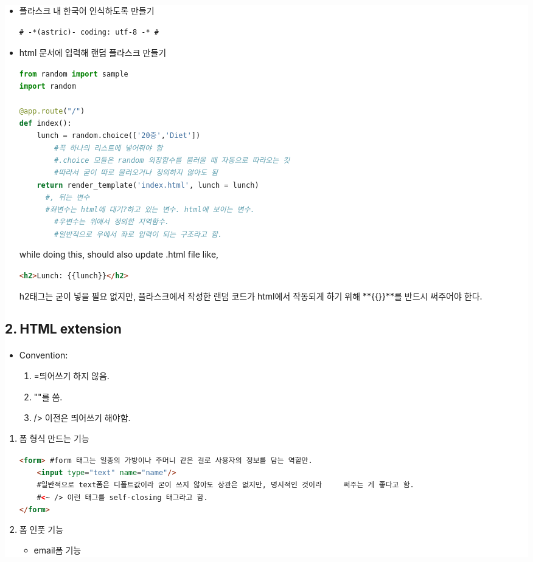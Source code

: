 * 플라스크 내 한국어 인식하도록 만들기

  ```
  # -*(astric)- coding: utf-8 -* #
  ```

* html 문서에 입력해 랜덤 플라스크 만들기

  ```python
  from random import sample
  import random
  
  @app.route("/")
  def index(): 
      lunch = random.choice(['20층','Diet']) 
          #꼭 하나의 리스트에 넣어줘야 함
          #.choice 모듈은 random 외장함수를 불러올 때 자동으로 따라오는 킷
          #따라서 굳이 따로 불러오거나 정의하지 않아도 됨
      return render_template('index.html', lunch = lunch)
  		#, 뒤는 변수
      	#좌변수는 html에 대기?하고 있는 변수. html에 보이는 변수.
          #우변수는 위에서 정의한 지역함수. 
          #일반적으로 우에서 좌로 입력이 되는 구조라고 함.
  ```

  while doing this, should also update .html file like, 

  ```html
  <h2>Lunch: {{lunch}}</h2>
  ```

  h2태그는 굳이 넣을 필요 없지만, 플라스크에서 작성한 랜덤 코드가 html에서 작동되게 하기 위해 **{{}}**를 반드시 써주어야 한다.





## 2. HTML extension

* Convention:

  1) =띄어쓰기 하지 않음.

  2) ""를 씀.

  3) /> 이전은 띄어쓰기 해야함.


1. 폼 형식 만드는 기능

   ```html
   <form> #form 태그는 일종의 가방이나 주머니 같은 걸로 사용자의 정보를 담는 역할만.
       <input type="text" name="name"/> 
       #일반적으로 text폼은 디폴트값이라 굳이 쓰지 않아도 상관은 없지만, 명시적인 것이라 	써주는 게 좋다고 함.
       #<~ /> 이런 태그를 self-closing 태그라고 함.
   </form>
   ```

2. 폼 인풋 기능

   * email폼 기능
